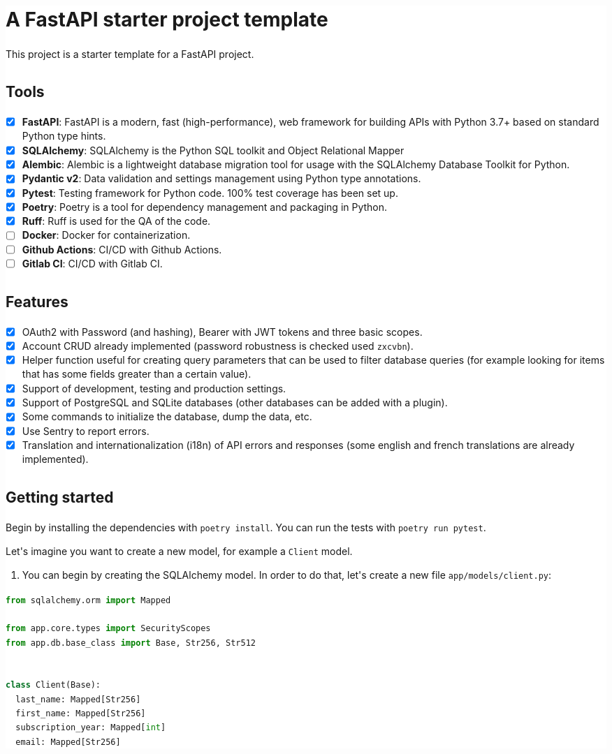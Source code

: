 # A FastAPI starter project template

This project is a starter template for a FastAPI project.

## Tools

- [x] **FastAPI**: FastAPI is a modern, fast (high-performance), web framework for building APIs with Python 3.7+ based on standard Python type hints.
- [x] **SQLAlchemy**: SQLAlchemy is the Python SQL toolkit and Object Relational Mapper
- [x] **Alembic**: Alembic is a lightweight database migration tool for usage with the SQLAlchemy Database Toolkit for Python.
- [x] **Pydantic v2**: Data validation and settings management using Python type annotations.
- [x] **Pytest**: Testing framework for Python code. 100% test coverage has been set up.
- [x] **Poetry**: Poetry is a tool for dependency management and packaging in Python.
- [x] **Ruff**: Ruff is used for the QA of the code.
- [ ] **Docker**: Docker for containerization.
- [ ] **Github Actions**: CI/CD with Github Actions.
- [ ] **Gitlab CI**: CI/CD with Gitlab CI.

## Features

- [x] OAuth2 with Password (and hashing), Bearer with JWT tokens and three basic scopes.
- [x] Account CRUD already implemented (password robustness is checked used `zxcvbn`).
- [x] Helper function useful for creating query parameters that can be used to filter database queries (for example looking for items that has some fields greater than a certain value).
- [x] Support of development, testing and production settings.
- [x] Support of PostgreSQL and SQLite databases (other databases can be added with a plugin).
- [x] Some commands to initialize the database, dump the data, etc.
- [x] Use Sentry to report errors.
- [x] Translation and internationalization (i18n) of API errors and responses (some english and french translations are already implemented).

## Getting started

Begin by installing the dependencies with `poetry install`.
You can run the tests with `poetry run pytest`.

Let's imagine you want to create a new model, for example a `Client` model.

1. You can begin by creating the SQLAlchemy model. In order to do that, let's create a new file `app/models/client.py`:

```python
from sqlalchemy.orm import Mapped

from app.core.types import SecurityScopes
from app.db.base_class import Base, Str256, Str512


class Client(Base):
  last_name: Mapped[Str256]
  first_name: Mapped[Str256]
  subscription_year: Mapped[int]
  email: Mapped[Str256]
```
